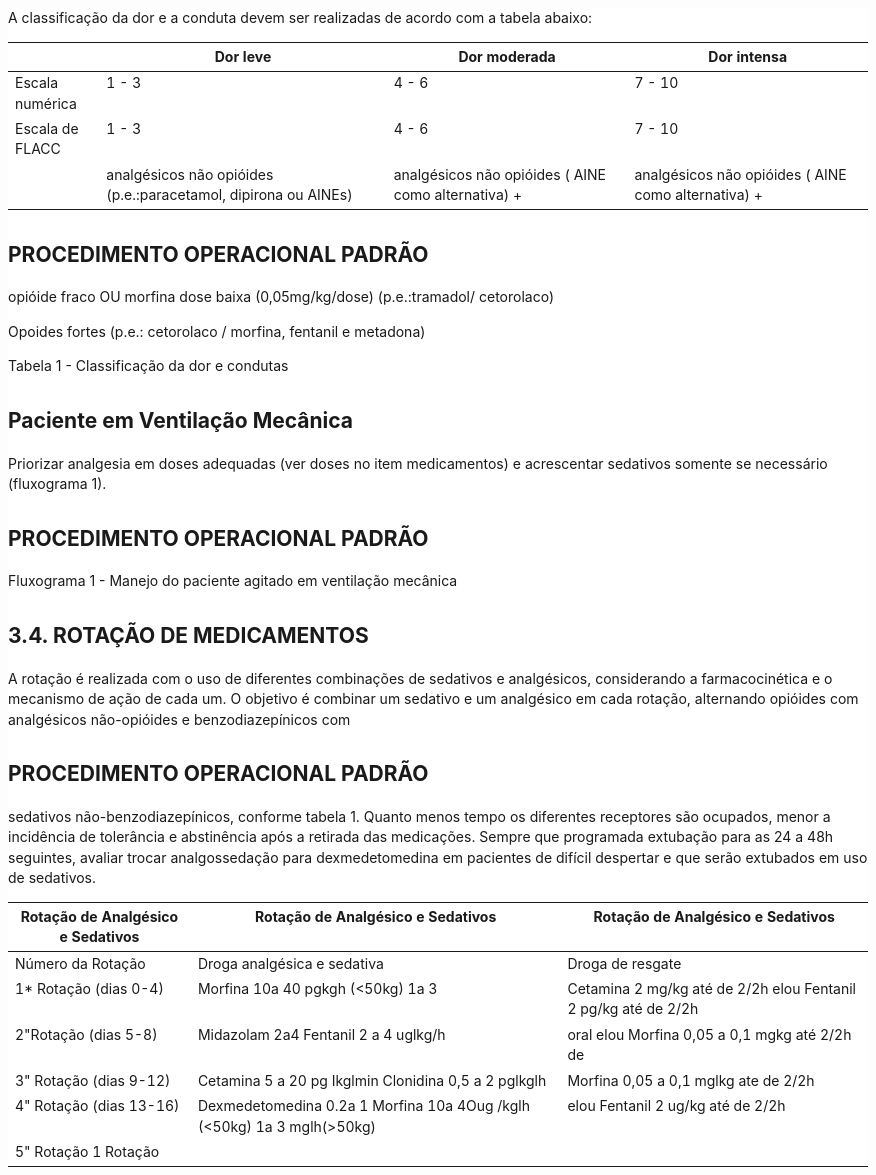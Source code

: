 A classificação da dor e a conduta devem ser realizadas de acordo com a tabela abaixo:

|                 | Dor leve                                                       | Dor moderada                                        | Dor intensa                                         |
|-----------------|----------------------------------------------------------------|-----------------------------------------------------|-----------------------------------------------------|
| Escala numérica | 1 - 3                                                          | 4 - 6                                               | 7 - 10                                              |
| Escala de FLACC | 1 - 3                                                          | 4 - 6                                               | 7 - 10                                              |
|                 | analgésicos não opióides (p.e.:paracetamol, dipirona ou AINEs) | analgésicos não opióides ( AINE como alternativa) + | analgésicos não opióides ( AINE como alternativa) + |



## PROCEDIMENTO OPERACIONAL PADRÃO

opióide fraco OU morfina dose baixa (0,05mg/kg/dose) (p.e.:tramadol/ cetorolaco)

Opoides fortes (p.e.: cetorolaco / morfina, fentanil e metadona)

Tabela 1 - Classificação da dor e condutas

## Paciente em Ventilação Mecânica

Priorizar analgesia em doses adequadas (ver doses no item medicamentos) e acrescentar sedativos somente se necessário (fluxograma 1).



## PROCEDIMENTO OPERACIONAL PADRÃO

Fluxograma 1 - Manejo do paciente agitado em ventilação mecânica



## 3.4. ROTAÇÃO DE MEDICAMENTOS

A  rotação  é  realizada  com  o  uso  de  diferentes  combinações  de  sedativos  e analgésicos,  considerando  a  farmacocinética  e  o  mecanismo  de  ação  de  cada um.  O  objetivo  é  combinar  um  sedativo  e  um  analgésico  em  cada  rotação, alternando  opióides  com  analgésicos  não-opióides  e  benzodiazepínicos  com



## PROCEDIMENTO OPERACIONAL PADRÃO

sedativos  não-benzodiazepínicos,  conforme  tabela  1.  Quanto  menos  tempo  os diferentes receptores são ocupados, menor a incidência de tolerância e abstinência após a retirada das medicações. Sempre que programada extubação para as 24 a 48h seguintes, avaliar trocar analgossedação para dexmedetomedina em pacientes de difícil  despertar e  que  serão extubados  em uso de sedativos.

| Rotação de Analgésico e Sedativos   | Rotação de Analgésico e Sedativos                                      | Rotação de Analgésico e Sedativos                              |
|-------------------------------------|------------------------------------------------------------------------|----------------------------------------------------------------|
| Número da Rotação                   | Droga analgésica e sedativa                                            | Droga de resgate                                               |
| 1* Rotação (dias 0-4)               | Morfina 10a 40 pgkgh (<50kg) 1a 3                                      | Cetamina 2 mg/kg até de 2/2h elou Fentanil 2 pg/kg até de 2/2h |
| 2"Rotação (dias 5-8)                | Midazolam 2a4 Fentanil 2 a 4 uglkg/h                                   | oral elou Morfina 0,05 a 0,1 mgkg até 2/2h de                  |
| 3" Rotação (dias 9-12)              | Cetamina 5 a 20 pg Ikglmin Clonidina 0,5 a 2 pglkglh                   | Morfina 0,05 a 0,1 mglkg ate de 2/2h                           |
| 4" Rotação (dias 13-16)             | Dexmedetomedina 0.2a 1 Morfina 10a 4Oug /kglh (<50kg) 1a 3 mglh(>50kg) | elou Fentanil 2 ug/kg até de 2/2h                              |
| 5" Rotação 1 Rotação                |                                                                        |                                                                |
